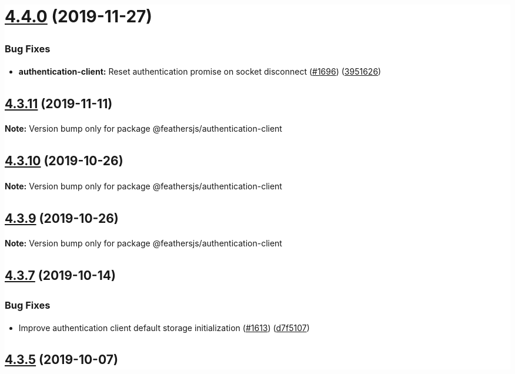 # [4.4.0](https://github.com/feathersjs/feathers/compare/v4.3.11...v4.4.0) (2019-11-27)


### Bug Fixes

* **authentication-client:** Reset authentication promise on socket disconnect ([#1696](https://github.com/feathersjs/feathers/issues/1696)) ([3951626](https://github.com/feathersjs/feathers/commit/395162633ff22e95833a3c2900cb9464bb5b056f))





## [4.3.11](https://github.com/feathersjs/feathers/compare/v4.3.10...v4.3.11) (2019-11-11)

**Note:** Version bump only for package @feathersjs/authentication-client





## [4.3.10](https://github.com/feathersjs/feathers/compare/v4.3.9...v4.3.10) (2019-10-26)

**Note:** Version bump only for package @feathersjs/authentication-client





## [4.3.9](https://github.com/feathersjs/feathers/compare/v4.3.8...v4.3.9) (2019-10-26)

**Note:** Version bump only for package @feathersjs/authentication-client





## [4.3.7](https://github.com/feathersjs/feathers/compare/v4.3.6...v4.3.7) (2019-10-14)


### Bug Fixes

* Improve authentication client default storage initialization ([#1613](https://github.com/feathersjs/feathers/issues/1613)) ([d7f5107](https://github.com/feathersjs/feathers/commit/d7f5107ef76297b4ca6db580afc5e2b372f5ee4d))





## [4.3.5](https://github.com/feathersjs/feathers/compare/v4.3.4...v4.3.5) (2019-10-07)
